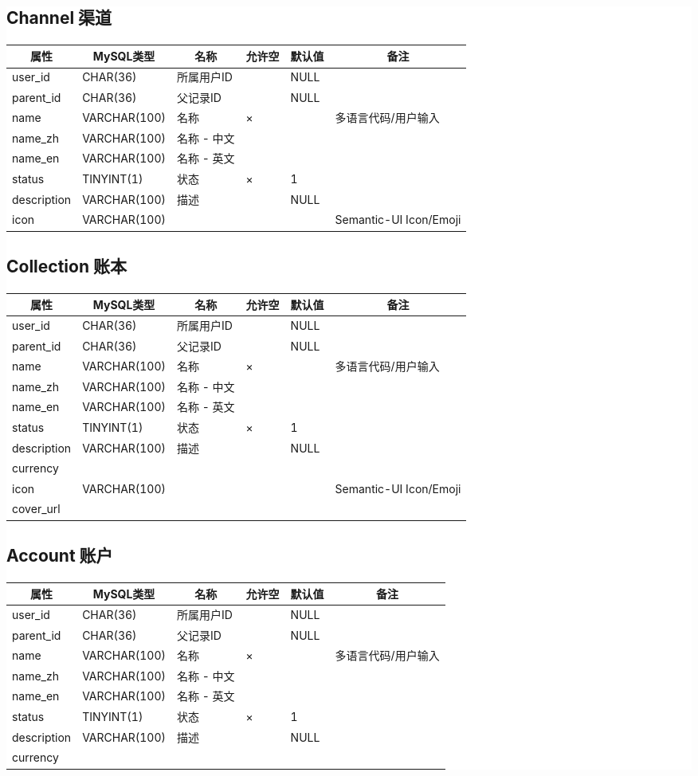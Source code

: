 ## Channel 渠道

| 属性 | MySQL类型 | 名称 | 允许空 | 默认值 | 备注 |
|-|-|-|-|-|-|
| user_id | CHAR(36) | 所属用户ID |  | NULL |  |
| parent_id | CHAR(36) | 父记录ID |  | NULL |  |
| name | VARCHAR(100) | 名称 | × |  | 多语言代码/用户输入 |
| name_zh | VARCHAR(100) | 名称 - 中文 |  |  |  |
| name_en | VARCHAR(100) | 名称 - 英文 |  |  |  |
| status | TINYINT(1) | 状态 | × | 1 |  |
| description | VARCHAR(100) | 描述 |  | NULL |  |
| icon | VARCHAR(100) |  |  |  | Semantic-UI Icon/Emoji |

## Collection 账本

| 属性 | MySQL类型 | 名称 | 允许空 | 默认值 | 备注 |
|-|-|-|-|-|-|
| user_id | CHAR(36) | 所属用户ID |  | NULL |  |
| parent_id | CHAR(36) | 父记录ID |  | NULL |  |
| name | VARCHAR(100) | 名称 | × |  | 多语言代码/用户输入 |
| name_zh | VARCHAR(100) | 名称 - 中文 |  |  |  |
| name_en | VARCHAR(100) | 名称 - 英文 |  |  |  |
| status | TINYINT(1) | 状态 | × | 1 |  |
| description | VARCHAR(100) | 描述 |  | NULL |  |
| currency |  |  |  |  |  |
| icon | VARCHAR(100) |  |  |  | Semantic-UI Icon/Emoji |
| cover_url |  |  |  |  |  |

## Account 账户

| 属性 | MySQL类型 | 名称 | 允许空 | 默认值 | 备注 |
|-|-|-|-|-|-|
| user_id | CHAR(36) | 所属用户ID |  | NULL |  |
| parent_id | CHAR(36) | 父记录ID |  | NULL |  |
| name | VARCHAR(100) | 名称 | × |  | 多语言代码/用户输入 |
| name_zh | VARCHAR(100) | 名称 - 中文 |  |  |  |
| name_en | VARCHAR(100) | 名称 - 英文 |  |  |  |
| status | TINYINT(1) | 状态 | × | 1 |  |
| description | VARCHAR(100) | 描述 |  | NULL |  |
| currency |  |  |  |  |  |